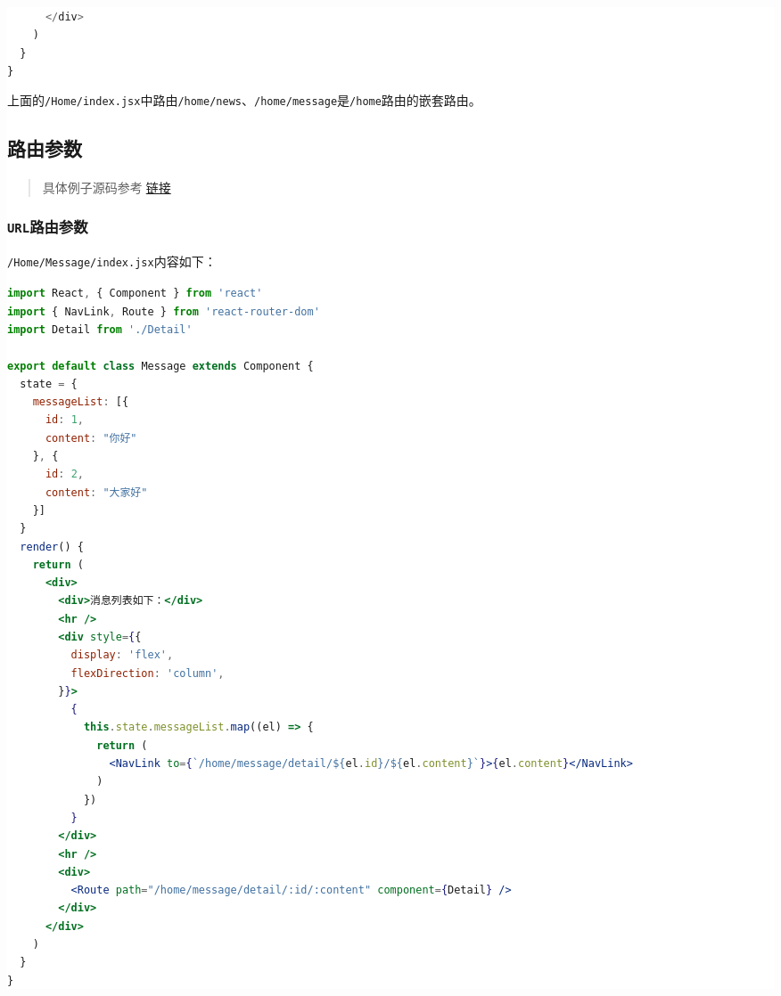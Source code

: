 ```jsx
      </div>
    )
  }
}

```

上面的`/Home/index.jsx`中路由`/home/news`、`/home/message`是`/home`路由的嵌套路由。

## 路由参数

> 具体例子源码参考 [链接](https://github.com/dexterleslie1/demonstration/tree/master/front-end/demo-reactjs/demo-react-router-parameters)

### `URL`路由参数

`/Home/Message/index.jsx`内容如下：

```jsx
import React, { Component } from 'react'
import { NavLink, Route } from 'react-router-dom'
import Detail from './Detail'

export default class Message extends Component {
  state = {
    messageList: [{
      id: 1,
      content: "你好"
    }, {
      id: 2,
      content: "大家好"
    }]
  }
  render() {
    return (
      <div>
        <div>消息列表如下：</div>
        <hr />
        <div style={{
          display: 'flex',
          flexDirection: 'column',
        }}>
          {
            this.state.messageList.map((el) => {
              return (
                <NavLink to={`/home/message/detail/${el.id}/${el.content}`}>{el.content}</NavLink>
              )
            })
          }
        </div>
        <hr />
        <div>
          <Route path="/home/message/detail/:id/:content" component={Detail} />
        </div>
      </div>
    )
  }
}

```
